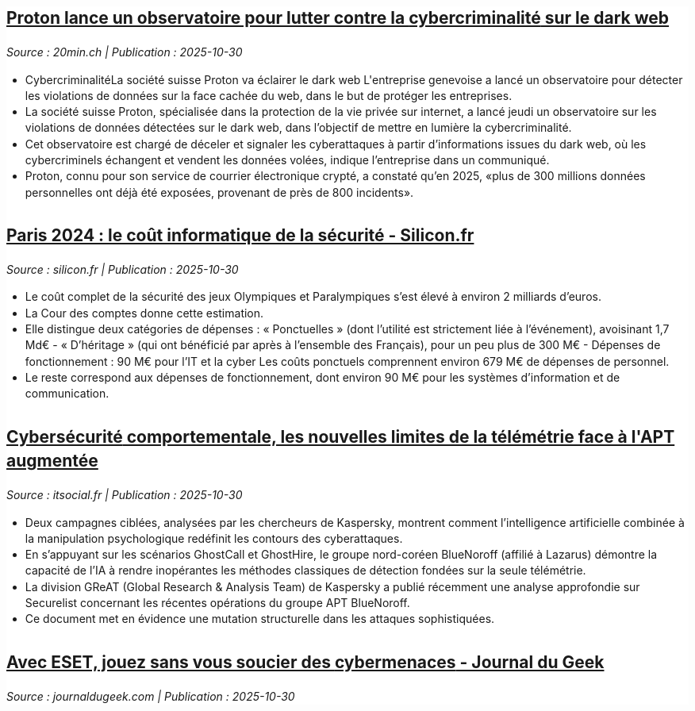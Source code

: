 ## [Proton lance un observatoire pour lutter contre la <b>cybercriminalité</b> sur le dark web](https://www.20min.ch/fr/story/cybercriminalite-la-societe-suisse-proton-va-eclairer-le-dark-web-103443229)  
*Source : 20min.ch | Publication : 2025-10-30*

- CybercriminalitéLa société suisse Proton va éclairer le dark web L'entreprise genevoise a lancé un observatoire pour détecter les violations de données sur la face cachée du web, dans le but de protéger les entreprises.
- La société suisse Proton, spécialisée dans la protection de la vie privée sur internet, a lancé jeudi un observatoire sur les violations de données détectées sur le dark web, dans l’objectif de mettre en lumière la cybercriminalité.
- Cet observatoire est chargé de déceler et signaler les cyberattaques à partir d’informations issues du dark web, où les cybercriminels échangent et vendent les données volées, indique l’entreprise dans un communiqué.
- Proton, connu pour son service de courrier électronique crypté, a constaté qu’en 2025, «plus de 300 millions données personnelles ont déjà été exposées, provenant de près de 800 incidents».

## [Paris 2024 : le coût informatique de la sécurité - Silicon.fr](https://www.silicon.fr/business-1367/paris-2024-cout-informatique-securite-224158)  
*Source : silicon.fr | Publication : 2025-10-30*

- Le coût complet de la sécurité des jeux Olympiques et Paralympiques s’est élevé à environ 2 milliards d’euros.
- La Cour des comptes donne cette estimation.
- Elle distingue deux catégories de dépenses : « Ponctuelles » (dont l’utilité est strictement liée à l’événement), avoisinant 1,7 Md€ - « D’héritage » (qui ont bénéficié par après à l’ensemble des Français), pour un peu plus de 300 M€ - Dépenses de fonctionnement : 90 M€ pour l’IT et la cyber Les coûts ponctuels comprennent environ 679 M€ de dépenses de personnel.
- Le reste correspond aux dépenses de fonctionnement, dont environ 90 M€ pour les systèmes d’information et de communication.

## [<b>Cybersécurité</b> comportementale, les nouvelles limites de la télémétrie face à l'APT augmentée](https://itsocial.fr/cybersecurite/cybersecurite-articles/cybersecurite-comportementale-les-nouvelles-limites-de-la-telemetrie-face-a-lapt-augmentee/)  
*Source : itsocial.fr | Publication : 2025-10-30*

- Deux campagnes ciblées, analysées par les chercheurs de Kaspersky, montrent comment l’intelligence artificielle combinée à la manipulation psychologique redéfinit les contours des cyberattaques.
- En s’appuyant sur les scénarios GhostCall et GhostHire, le groupe nord-coréen BlueNoroff (affilié à Lazarus) démontre la capacité de l’IA à rendre inopérantes les méthodes classiques de détection fondées sur la seule télémétrie.
- La division GReAT (Global Research & Analysis Team) de Kaspersky a publié récemment une analyse approfondie sur Securelist concernant les récentes opérations du groupe APT BlueNoroff.
- Ce document met en évidence une mutation structurelle dans les attaques sophistiquées.

## [Avec ESET, jouez sans vous soucier des <b>cybermenaces</b> - Journal du Geek](https://www.journaldugeek.com/2025/10/30/avec-eset-jouez-sans-vous-soucier-des-cybermenaces/)  
*Source : journaldugeek.com | Publication : 2025-10-30*
